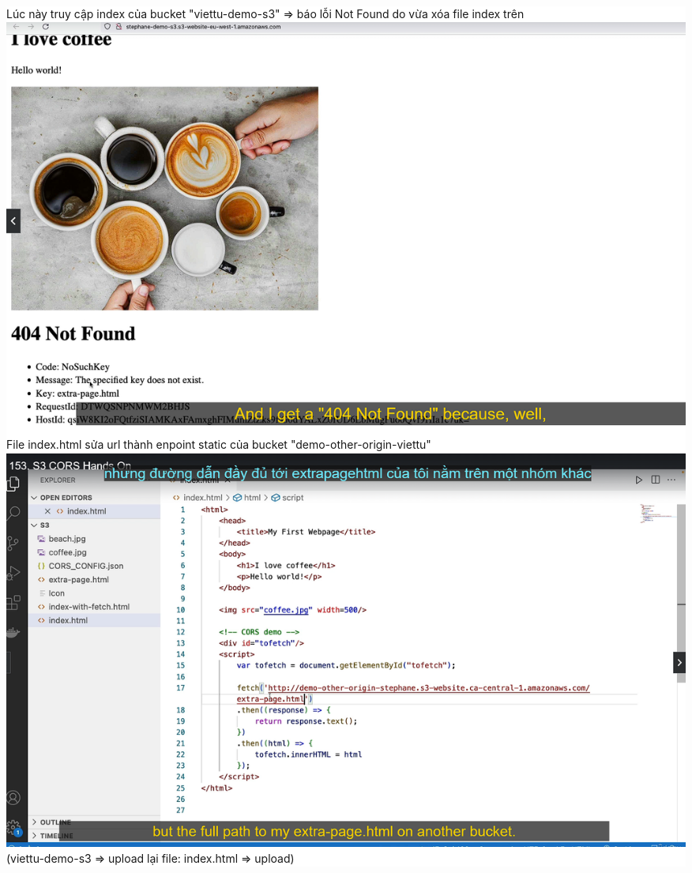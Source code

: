 Lúc này truy cập index của bucket "viettu-demo-s3" => báo lỗi Not Found do vừa xóa file index trên
![alt text]({EF3E9863-034D-496B-B4AC-10CF1B957FB2}.png)
File index.html sửa url thành enpoint static của bucket "demo-other-origin-viettu"
![alt text]({50B7FBB5-3C3B-4773-AA33-75A8FBA5D35E}.png)
(viettu-demo-s3 => upload lại file: index.html => upload)
